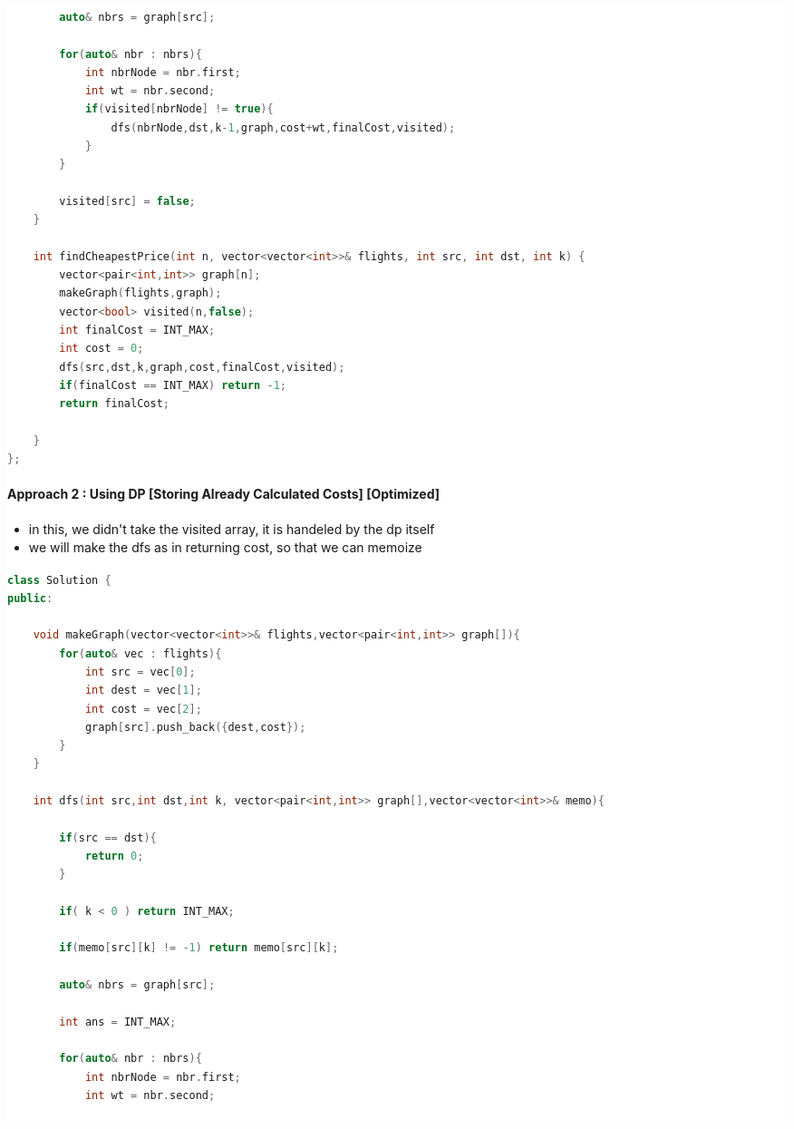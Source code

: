 ```cpp
        auto& nbrs = graph[src];
        
        for(auto& nbr : nbrs){
            int nbrNode = nbr.first;
            int wt = nbr.second;
            if(visited[nbrNode] != true){
                dfs(nbrNode,dst,k-1,graph,cost+wt,finalCost,visited);
            }
        }
        
        visited[src] = false;
    }
    
    int findCheapestPrice(int n, vector<vector<int>>& flights, int src, int dst, int k) {
        vector<pair<int,int>> graph[n];
        makeGraph(flights,graph);
        vector<bool> visited(n,false);
        int finalCost = INT_MAX;
        int cost = 0;
        dfs(src,dst,k,graph,cost,finalCost,visited);
        if(finalCost == INT_MAX) return -1;
        return finalCost;
    
    }
};
```

#### Approach 2 : Using DP [Storing Already Calculated Costs] [Optimized]

- in this, we didn't take the visited array, it is handeled by the dp itself
- we will make the dfs as in returning cost, so that we can memoize

```cpp
class Solution {
public:
    
    void makeGraph(vector<vector<int>>& flights,vector<pair<int,int>> graph[]){
        for(auto& vec : flights){
            int src = vec[0];
            int dest = vec[1];
            int cost = vec[2];
            graph[src].push_back({dest,cost});
        }
    }
    
    int dfs(int src,int dst,int k, vector<pair<int,int>> graph[],vector<vector<int>>& memo){
        
        if(src == dst){
            return 0;
        }
        
        if( k < 0 ) return INT_MAX;
        
        if(memo[src][k] != -1) return memo[src][k];
        
        auto& nbrs = graph[src];
        
        int ans = INT_MAX;
        
        for(auto& nbr : nbrs){
            int nbrNode = nbr.first;
            int wt = nbr.second;
            
```
